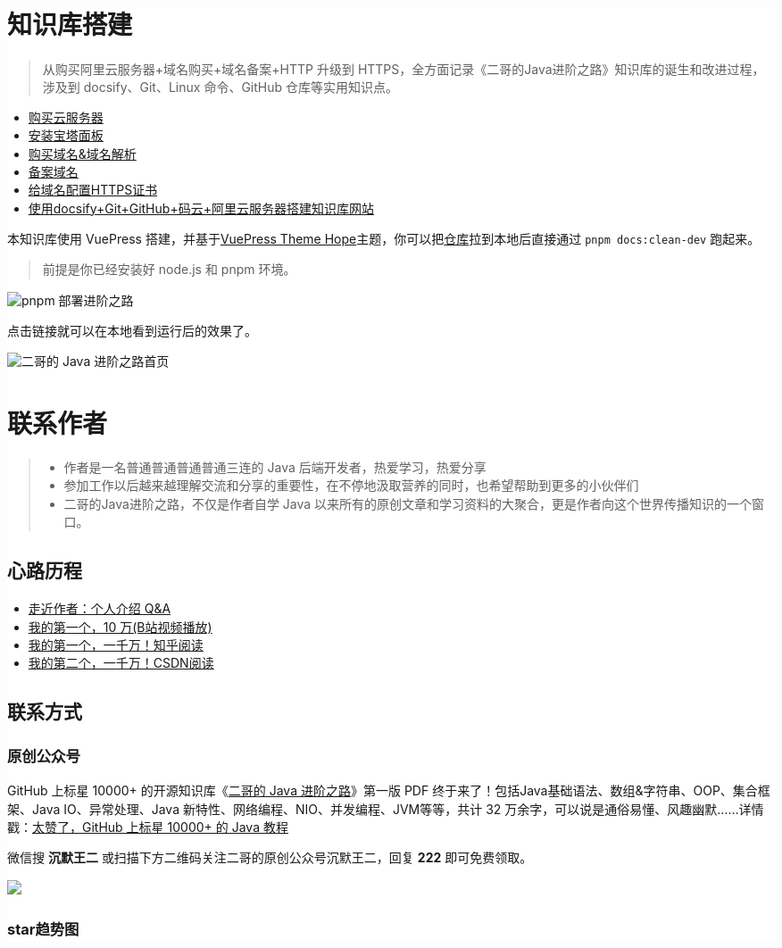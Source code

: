 # 知识库搭建

> 从购买阿里云服务器+域名购买+域名备案+HTTP 升级到 HTTPS，全方面记录《二哥的Java进阶之路》知识库的诞生和改进过程，涉及到 docsify、Git、Linux 命令、GitHub 仓库等实用知识点。

- [购买云服务器](docs/src/szjy/buy-cloud-server.md)
- [安装宝塔面板](docs/src/szjy/install-baota-mianban.md)
- [购买域名&域名解析](docs/src/szjy/buy-domain.md)
- [备案域名](docs/src/szjy/record-domain.md)
- [给域名配置HTTPS证书](docs/src/szjy/https-domain.md)
- [使用docsify+Git+GitHub+码云+阿里云服务器搭建知识库网站](docs/src/szjy/tobebetterjavaer-wangzhan-shangxian.md)

本知识库使用 VuePress 搭建，并基于[VuePress Theme Hope](https://theme-hope.vuejs.press/zh/)主题，你可以把[仓库](https://github.com/itwanger/toBeBetterJavaer)拉到本地后直接通过 `pnpm docs:clean-dev` 跑起来。

>前提是你已经安装好 node.js 和 pnpm 环境。

![pnpm 部署进阶之路](https://cdn.tobebetterjavaer.com/stutymore/README-20241106103513.png)

点击链接就可以在本地看到运行后的效果了。

![二哥的 Java 进阶之路首页](https://cdn.tobebetterjavaer.com/stutymore/README-20230829162301.png)


# 联系作者

>- 作者是一名普通普通普通普通三连的 Java 后端开发者，热爱学习，热爱分享
>- 参加工作以后越来越理解交流和分享的重要性，在不停地汲取营养的同时，也希望帮助到更多的小伙伴们
>- 二哥的Java进阶之路，不仅是作者自学 Java 以来所有的原创文章和学习资料的大聚合，更是作者向这个世界传播知识的一个窗口。

## 心路历程

- [走近作者：个人介绍 Q&A](docs/src/about-the-author/readme.md)
- [我的第一个，10 万(B站视频播放)](docs/src/about-the-author/bzhan-10wan.md)
- [我的第一个，一千万！知乎阅读](docs/src/about-the-author/zhihu-1000wan.md)
- [我的第二个，一千万！CSDN阅读](docs/src/about-the-author/csdn-1000wan.md)

## 联系方式

### 原创公众号

GitHub 上标星 10000+ 的开源知识库《[二哥的 Java 进阶之路](https://github.com/itwanger/toBeBetterJavaer)》第一版 PDF 终于来了！包括Java基础语法、数组&字符串、OOP、集合框架、Java IO、异常处理、Java 新特性、网络编程、NIO、并发编程、JVM等等，共计 32 万余字，可以说是通俗易懂、风趣幽默……详情戳：[太赞了，GitHub 上标星 10000+ 的 Java 教程](https://javabetter.cn/overview/)


微信搜 **沉默王二** 或扫描下方二维码关注二哥的原创公众号沉默王二，回复 **222** 即可免费领取。

![](https://cdn.tobebetterjavaer.com/tobebetterjavaer/images/gongzhonghao.png)
    
    
### star趋势图
